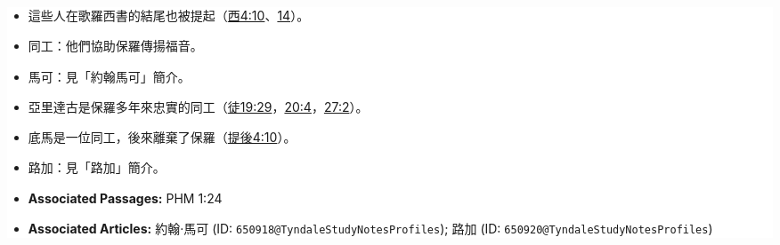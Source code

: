 * 這些人在歌羅西書的結尾也被提起（[西4:10](https://ref.ly/Col4:10)、[14](https://ref.ly/Col4:14)）。
* 同工：他們協助保羅傳揚福音。
* 馬可：見「約翰馬可」簡介。
* 亞里達古是保羅多年來忠實的同工（[徒19:29](https://ref.ly/Acts19:29)，[20:4](https://ref.ly/Acts20:4)，[27:2](https://ref.ly/Acts27:2)）。
* 底馬是一位同工，後來離棄了保羅（[提後4:10](https://ref.ly/2Tim4:10)）。
* 路加：見「路加」簡介。

* **Associated Passages:** PHM 1:24
* **Associated Articles:** 約翰·馬可 (ID: `650918@TyndaleStudyNotesProfiles`); 路加 (ID: `650920@TyndaleStudyNotesProfiles`)

